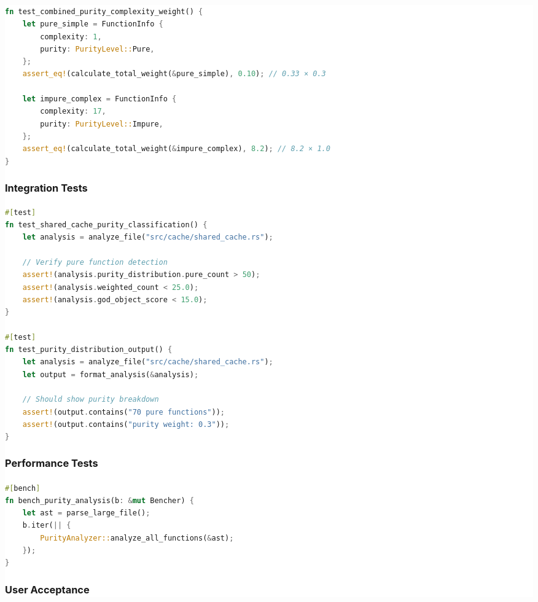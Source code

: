 ```rust
fn test_combined_purity_complexity_weight() {
    let pure_simple = FunctionInfo {
        complexity: 1,
        purity: PurityLevel::Pure,
    };
    assert_eq!(calculate_total_weight(&pure_simple), 0.10); // 0.33 × 0.3

    let impure_complex = FunctionInfo {
        complexity: 17,
        purity: PurityLevel::Impure,
    };
    assert_eq!(calculate_total_weight(&impure_complex), 8.2); // 8.2 × 1.0
}
```

### Integration Tests

```rust
#[test]
fn test_shared_cache_purity_classification() {
    let analysis = analyze_file("src/cache/shared_cache.rs");

    // Verify pure function detection
    assert!(analysis.purity_distribution.pure_count > 50);
    assert!(analysis.weighted_count < 25.0);
    assert!(analysis.god_object_score < 15.0);
}

#[test]
fn test_purity_distribution_output() {
    let analysis = analyze_file("src/cache/shared_cache.rs");
    let output = format_analysis(&analysis);

    // Should show purity breakdown
    assert!(output.contains("70 pure functions"));
    assert!(output.contains("purity weight: 0.3"));
}
```

### Performance Tests

```rust
#[bench]
fn bench_purity_analysis(b: &mut Bencher) {
    let ast = parse_large_file();
    b.iter(|| {
        PurityAnalyzer::analyze_all_functions(&ast);
    });
}
```

### User Acceptance
